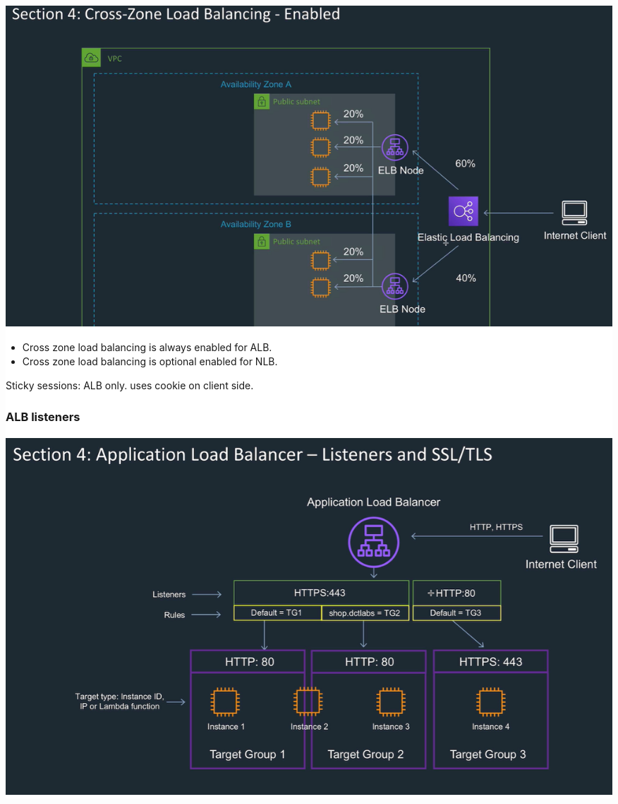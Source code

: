 ![](jbnotes_images/AWS_SAA-C02%20_Elastic_Load_Balancing_2020-11-30-15-17-42.png)

- Cross zone load balancing is always enabled for ALB.
- Cross zone load balancing is optional enabled for NLB.

Sticky sessions: ALB only. uses cookie on client side.

### ALB listeners

![](jbnotes_images/AWS_SAA-C02%20_Elastic_Load_Balancing_2020-11-30-15-29-13.png)

